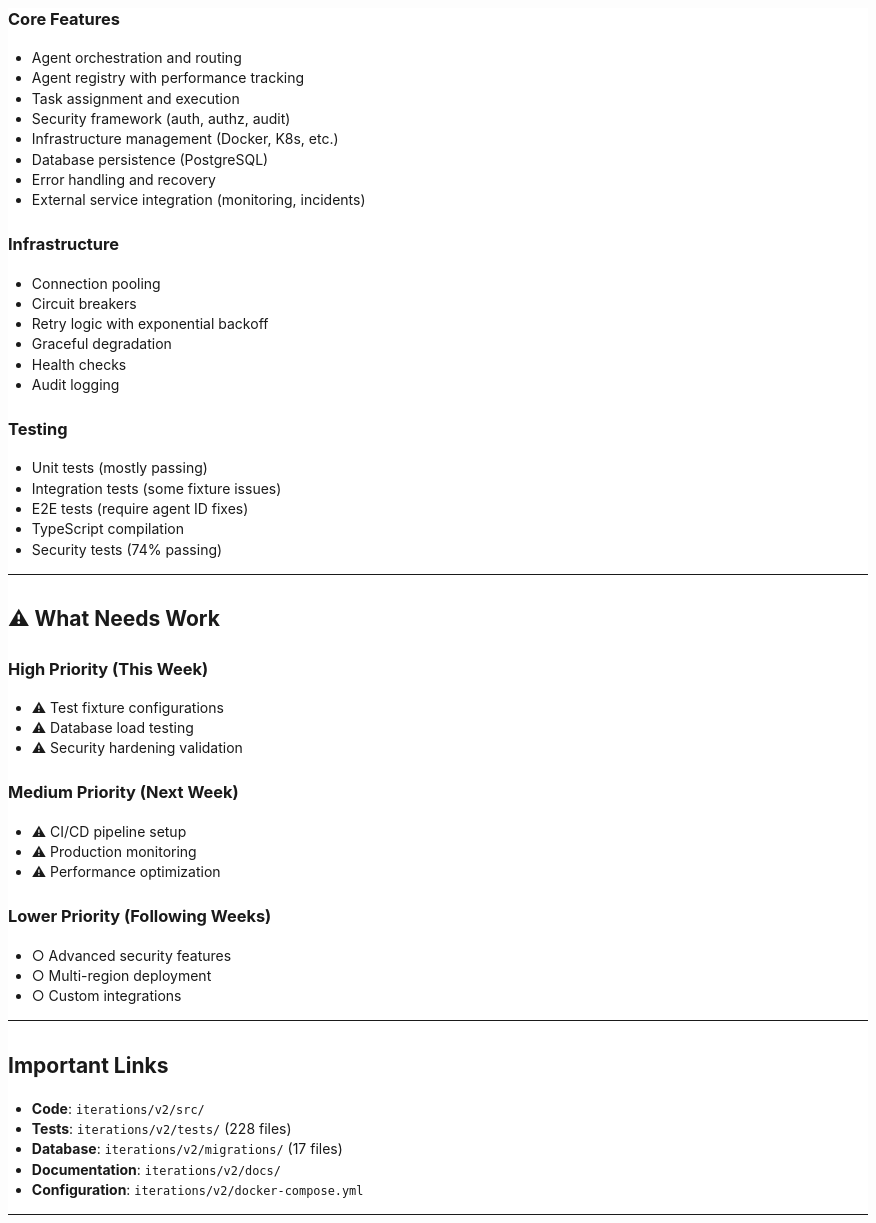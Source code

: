 ### Core Features
- Agent orchestration and routing
- Agent registry with performance tracking
- Task assignment and execution
- Security framework (auth, authz, audit)
- Infrastructure management (Docker, K8s, etc.)
- Database persistence (PostgreSQL)
- Error handling and recovery
- External service integration (monitoring, incidents)

### Infrastructure
- Connection pooling
- Circuit breakers
- Retry logic with exponential backoff
- Graceful degradation
- Health checks
- Audit logging

### Testing
- Unit tests (mostly passing)
- Integration tests (some fixture issues)
- E2E tests (require agent ID fixes)
- TypeScript compilation
- Security tests (74% passing)

---

## ⚠️ What Needs Work

### High Priority (This Week)
- ⚠️ Test fixture configurations
- ⚠️ Database load testing
- ⚠️ Security hardening validation

### Medium Priority (Next Week)
- ⚠️ CI/CD pipeline setup
- ⚠️ Production monitoring
- ⚠️ Performance optimization

### Lower Priority (Following Weeks)
- ○ Advanced security features
- ○ Multi-region deployment
- ○ Custom integrations

---

## Important Links

- **Code**: `iterations/v2/src/`
- **Tests**: `iterations/v2/tests/` (228 files)
- **Database**: `iterations/v2/migrations/` (17 files)
- **Documentation**: `iterations/v2/docs/`
- **Configuration**: `iterations/v2/docker-compose.yml`

---